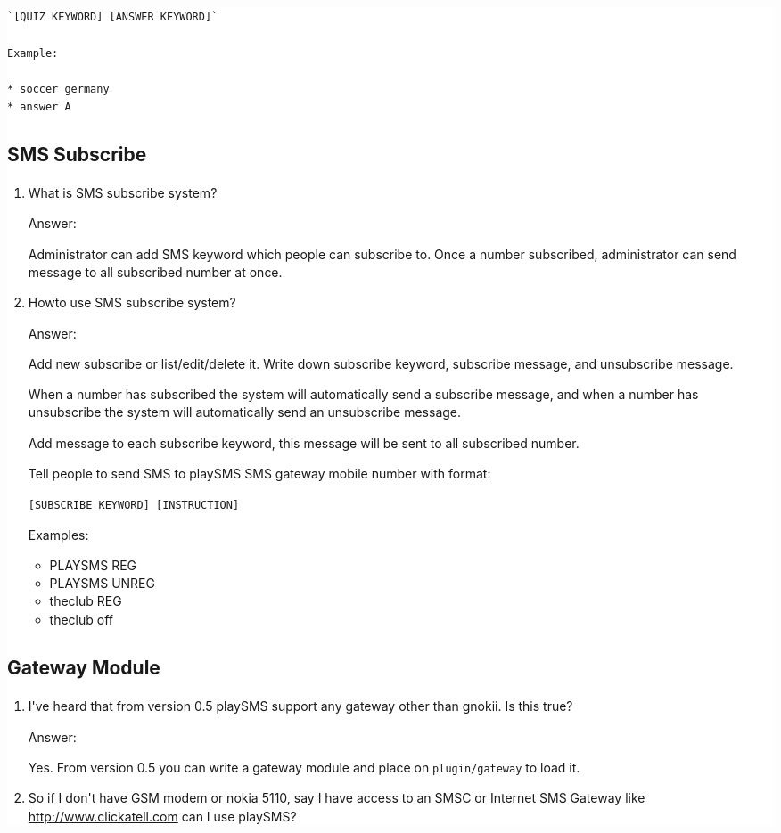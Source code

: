     `[QUIZ KEYWORD] [ANSWER KEYWORD]`

    Example:

    * soccer germany
    * answer A


## SMS Subscribe

1.  What is SMS subscribe system?

    Answer:

    Administrator can add SMS keyword which people can subscribe to.
    Once a number subscribed, administrator can send message to all
    subscribed number at once.

2.  Howto use SMS subscribe system?

    Answer:

    Add new subscribe or list/edit/delete it. Write down subscribe
    keyword, subscribe message, and unsubscribe message.

    When a number has subscribed the system will automatically send
    a subscribe message, and when a number has unsubscribe the system
    will automatically send an unsubscribe message.

    Add message to each subscribe keyword, this message will be sent
    to all subscribed number.

    Tell  people to send SMS to playSMS SMS gateway mobile number with
    format:

    `[SUBSCRIBE KEYWORD] [INSTRUCTION]`

    Examples:

    * PLAYSMS REG
    * PLAYSMS UNREG
    * theclub REG
    * theclub off


## Gateway Module

1.  I've heard that from version 0.5 playSMS support any gateway other
    than gnokii. Is this true?

    Answer:

    Yes. From version 0.5 you can write a gateway module and place on
    `plugin/gateway` to load it.

2.  So if I don't have GSM modem or nokia 5110, say I have access to
    an SMSC or Internet SMS Gateway like http://www.clickatell.com can
    I use playSMS?

